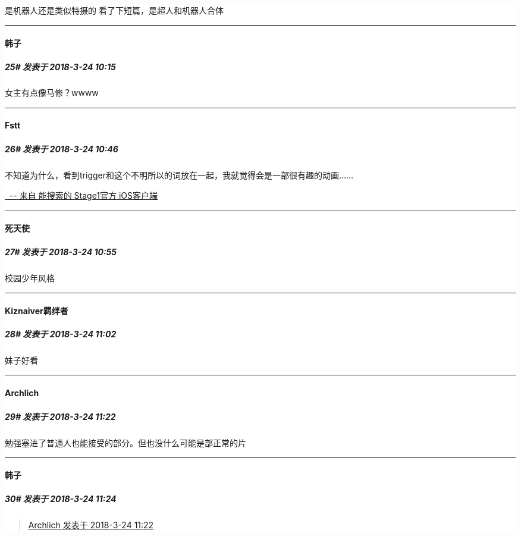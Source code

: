 是机器人还是类似特摄的</blockquote>
看了下短篇，是超人和机器人合体


-----

####  韩子  
##### 25#       发表于 2018-3-24 10:15


女主有点像马修？wwww


-----

####  Fstt  
##### 26#       发表于 2018-3-24 10:46


不知道为什么，看到trigger和这个不明所以的词放在一起，我就觉得会是一部很有趣的动画……

[  -- 来自 能搜索的 Stage1官方 iOS客户端](https://itunes.apple.com/fi/app/saraba1st/id1221237470?mt=8)


-----

####  死天使  
##### 27#       发表于 2018-3-24 10:55


校园少年风格


-----

####  Kiznaiver羁绊者  
##### 28#       发表于 2018-3-24 11:02


妹子好看


-----

####  Archlich  
##### 29#       发表于 2018-3-24 11:22


勉强塞进了普通人也能接受的部分。但也没什么可能是部正常的片


-----

####  韩子  
##### 30#       发表于 2018-3-24 11:24


<blockquote><a href="httphttps://bbs.saraba1st.com/2b/forum.php?mod=redirect&amp;goto=findpost&amp;pid=38953556&amp;ptid=1527697" target="_blank">Archlich 发表于 2018-3-24 11:22</a>
